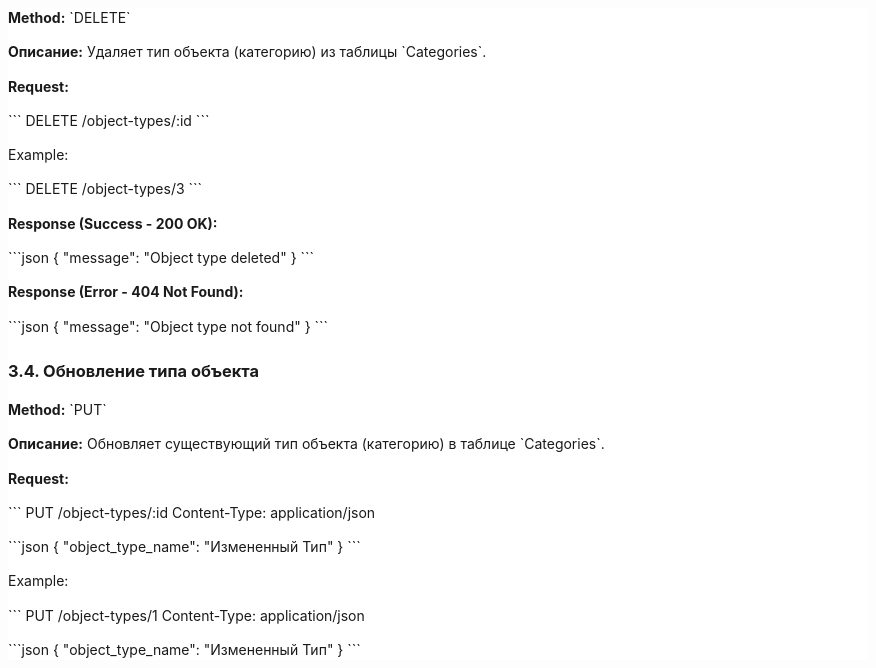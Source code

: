 **Method:** \`DELETE\`

**Описание:** Удаляет тип объекта (категорию) из таблицы \`Categories\`.

**Request:**

\`\`\`
DELETE /object-types/:id
\`\`\`

Example:

\`\`\`
DELETE /object-types/3
\`\`\`

**Response (Success - 200 OK):**

\`\`\`json
{
    "message": "Object type deleted"
}
\`\`\`

**Response (Error - 404 Not Found):**

\`\`\`json
{
    "message": "Object type not found"
}
\`\`\`

### 3.4. Обновление типа объекта

**Method:** \`PUT\`

**Описание:** Обновляет существующий тип объекта (категорию) в таблице \`Categories\`.

**Request:**

\`\`\`
PUT /object-types/:id
Content-Type: application/json

\`\`\`json
{
    "object_type_name": "Измененный Тип"
}
\`\`\`

Example:

\`\`\`
PUT /object-types/1
Content-Type: application/json

\`\`\`json
{
    "object_type_name": "Измененный Тип"
}
\`\`\`
